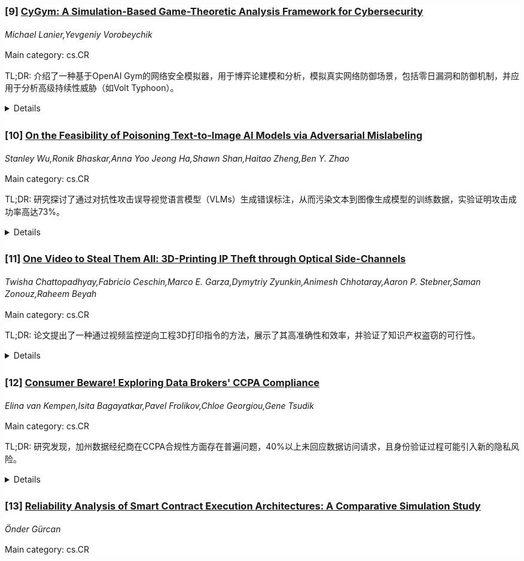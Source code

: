 ### [9] [CyGym: A Simulation-Based Game-Theoretic Analysis Framework for Cybersecurity](https://arxiv.org/abs/2506.21688)
*Michael Lanier,Yevgeniy Vorobeychik*

Main category: cs.CR

TL;DR: 介绍了一种基于OpenAI Gym的网络安全模拟器，用于博弈论建模和分析，模拟真实网络防御场景，包括零日漏洞和防御机制，并应用于分析高级持续性威胁（如Volt Typhoon）。


<details><summary>Details</summary></details>


### [10] [On the Feasibility of Poisoning Text-to-Image AI Models via Adversarial Mislabeling](https://arxiv.org/abs/2506.21874)
*Stanley Wu,Ronik Bhaskar,Anna Yoo Jeong Ha,Shawn Shan,Haitao Zheng,Ben Y. Zhao*

Main category: cs.CR

TL;DR: 研究探讨了通过对抗性攻击误导视觉语言模型（VLMs）生成错误标注，从而污染文本到图像生成模型的训练数据，实验证明攻击成功率高达73%。


<details><summary>Details</summary></details>


### [11] [One Video to Steal Them All: 3D-Printing IP Theft through Optical Side-Channels](https://arxiv.org/abs/2506.21897)
*Twisha Chattopadhyay,Fabricio Ceschin,Marco E. Garza,Dymytriy Zyunkin,Animesh Chhotaray,Aaron P. Stebner,Saman Zonouz,Raheem Beyah*

Main category: cs.CR

TL;DR: 论文提出了一种通过视频监控逆向工程3D打印指令的方法，展示了其高准确性和效率，并验证了知识产权盗窃的可行性。


<details><summary>Details</summary></details>


### [12] [Consumer Beware! Exploring Data Brokers' CCPA Compliance](https://arxiv.org/abs/2506.21914)
*Elina van Kempen,Isita Bagayatkar,Pavel Frolikov,Chloe Georgiou,Gene Tsudik*

Main category: cs.CR

TL;DR: 研究发现，加州数据经纪商在CCPA合规性方面存在普遍问题，40%以上未回应数据访问请求，且身份验证过程可能引入新的隐私风险。


<details><summary>Details</summary></details>


### [13] [Reliability Analysis of Smart Contract Execution Architectures: A Comparative Simulation Study](https://arxiv.org/abs/2506.22180)
*Önder Gürcan*

Main category: cs.CR
